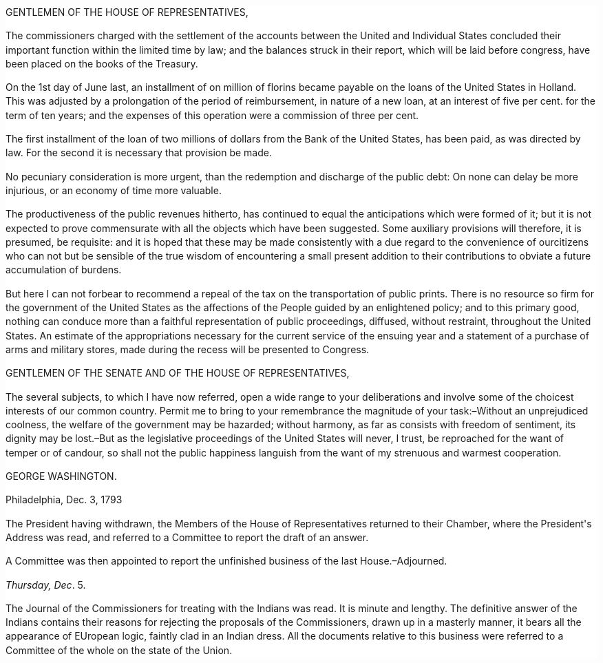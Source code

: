 GENTLEMEN OF THE HOUSE OF  REPRESENTATIVES,

 The commissioners charged with the settlement of the accounts between the United and Individual States concluded their important function within the limited time by law; and the balances struck in their report, which will be laid before congress, have been placed on the books of the Treasury.

On the 1st day of June last, an installment of on million of florins became payable on the loans of the United States in Holland. This was adjusted by a prolongation of the period of reimbursement, in nature of a new loan, at an interest of five per cent. for the term of ten years; and the expenses of this operation were a commission of three per cent.

The first installment of the loan of two millions of dollars from the Bank of the United States, has been paid, as was directed by law. For the second it is necessary that provision be made.

No pecuniary consideration is more urgent, than the redemption and discharge of the public debt: On none can delay be more injurious, or an economy of time more valuable.

The productiveness of the public revenues hitherto, has continued to equal the anticipations which were formed of it; but it is not expected to prove commensurate with all the objects which have been suggested. Some auxiliary provisions will therefore, it is presumed, be requisite: and it is hoped that these may be made consistently with a due regard to the convenience of ourcitizens who can not but be sensible of the true wisdom of encountering a small present addition to their contributions to obviate a future accumulation of burdens.

But here I can not forbear to recommend a repeal of the tax on the transportation of public prints. There is no resource so firm for the government of the United States as the affections of the People guided by an enlightened policy; and to this primary good, nothing can conduce more than a faithful representation of public proceedings, diffused, without restraint, throughout the United States. An estimate of the appropriations necessary for the  current service of the ensuing year and a statement of a purchase of arms and military stores, made during the recess will be presented to Congress.

GENTLEMEN OF THE SENATE AND OF THE HOUSE OF REPRESENTATIVES,

 The several subjects, to which I have now referred, open a wide range to your deliberations and involve some of the choicest interests of our common country. Permit me to bring to your remembrance the magnitude of your task:–Without an unprejudiced coolness, the welfare of the government may be hazarded; without harmony, as far as consists with freedom of sentiment, its dignity may be lost.–But as the legislative proceedings of the United States will never, I trust, be reproached for the want of temper or of candour, so shall not the public happiness languish from the want of my strenuous and warmest cooperation.

GEORGE WASHINGTON.

Philadelphia, Dec. 3, 1793

The President having withdrawn, the Members of the House of Representatives returned to their Chamber, where the President's Address was read, and referred to a Committee to report the draft of an answer.

A Committee was then appointed to report the unfinished business of the last House.–Adjourned.

*Thursday, Dec*. 5.

The Journal of the Commissioners for treating with the Indians was read. It is minute and lengthy. The definitive answer of the Indians contains their reasons for rejecting the proposals of the Commissioners, drawn up in a masterly manner, it bears all the appearance of EUropean logic, faintly clad in an Indian dress. All the documents relative to this business were referred to a Committee of the whole on the state of the Union.
